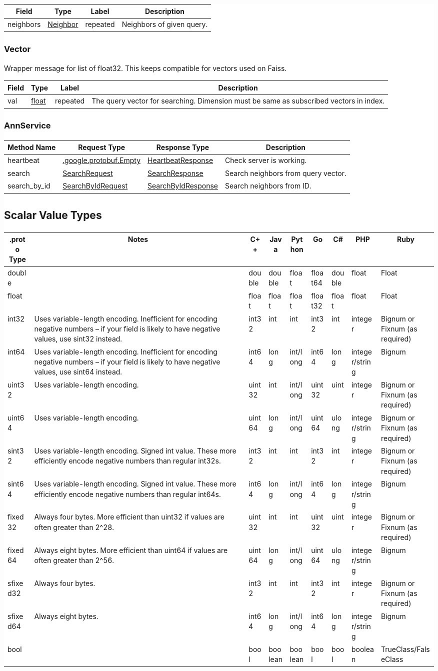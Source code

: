 
| Field | Type | Label | Description |
| ----- | ---- | ----- | ----------- |
| neighbors | [Neighbor](#ann.Neighbor) | repeated | Neighbors of given query. |






<a name="ann.Vector"></a>

### Vector
Wrapper message for list of float32. This keeps compatible for vectors used on Faiss.


| Field | Type | Label | Description |
| ----- | ---- | ----- | ----------- |
| val | [float](#float) | repeated | The query vector for searching. Dimension must be same as subscribed vectors in index. |





 

 

 


<a name="ann.AnnService"></a>

### AnnService


| Method Name | Request Type | Response Type | Description |
| ----------- | ------------ | ------------- | ------------|
| heartbeat | [.google.protobuf.Empty](#google.protobuf.Empty) | [HeartbeatResponse](#ann.HeartbeatResponse) | Check server is working. |
| search | [SearchRequest](#ann.SearchRequest) | [SearchResponse](#ann.SearchResponse) | Search neighbors from query vector. |
| search_by_id | [SearchByIdRequest](#ann.SearchByIdRequest) | [SearchByIdResponse](#ann.SearchByIdResponse) | Search neighbors from ID. |

 



## Scalar Value Types

| .proto Type | Notes | C++ | Java | Python | Go | C# | PHP | Ruby |
| ----------- | ----- | --- | ---- | ------ | -- | -- | --- | ---- |
| <a name="double" /> double |  | double | double | float | float64 | double | float | Float |
| <a name="float" /> float |  | float | float | float | float32 | float | float | Float |
| <a name="int32" /> int32 | Uses variable-length encoding. Inefficient for encoding negative numbers – if your field is likely to have negative values, use sint32 instead. | int32 | int | int | int32 | int | integer | Bignum or Fixnum (as required) |
| <a name="int64" /> int64 | Uses variable-length encoding. Inefficient for encoding negative numbers – if your field is likely to have negative values, use sint64 instead. | int64 | long | int/long | int64 | long | integer/string | Bignum |
| <a name="uint32" /> uint32 | Uses variable-length encoding. | uint32 | int | int/long | uint32 | uint | integer | Bignum or Fixnum (as required) |
| <a name="uint64" /> uint64 | Uses variable-length encoding. | uint64 | long | int/long | uint64 | ulong | integer/string | Bignum or Fixnum (as required) |
| <a name="sint32" /> sint32 | Uses variable-length encoding. Signed int value. These more efficiently encode negative numbers than regular int32s. | int32 | int | int | int32 | int | integer | Bignum or Fixnum (as required) |
| <a name="sint64" /> sint64 | Uses variable-length encoding. Signed int value. These more efficiently encode negative numbers than regular int64s. | int64 | long | int/long | int64 | long | integer/string | Bignum |
| <a name="fixed32" /> fixed32 | Always four bytes. More efficient than uint32 if values are often greater than 2^28. | uint32 | int | int | uint32 | uint | integer | Bignum or Fixnum (as required) |
| <a name="fixed64" /> fixed64 | Always eight bytes. More efficient than uint64 if values are often greater than 2^56. | uint64 | long | int/long | uint64 | ulong | integer/string | Bignum |
| <a name="sfixed32" /> sfixed32 | Always four bytes. | int32 | int | int | int32 | int | integer | Bignum or Fixnum (as required) |
| <a name="sfixed64" /> sfixed64 | Always eight bytes. | int64 | long | int/long | int64 | long | integer/string | Bignum |
| <a name="bool" /> bool |  | bool | boolean | boolean | bool | bool | boolean | TrueClass/FalseClass |